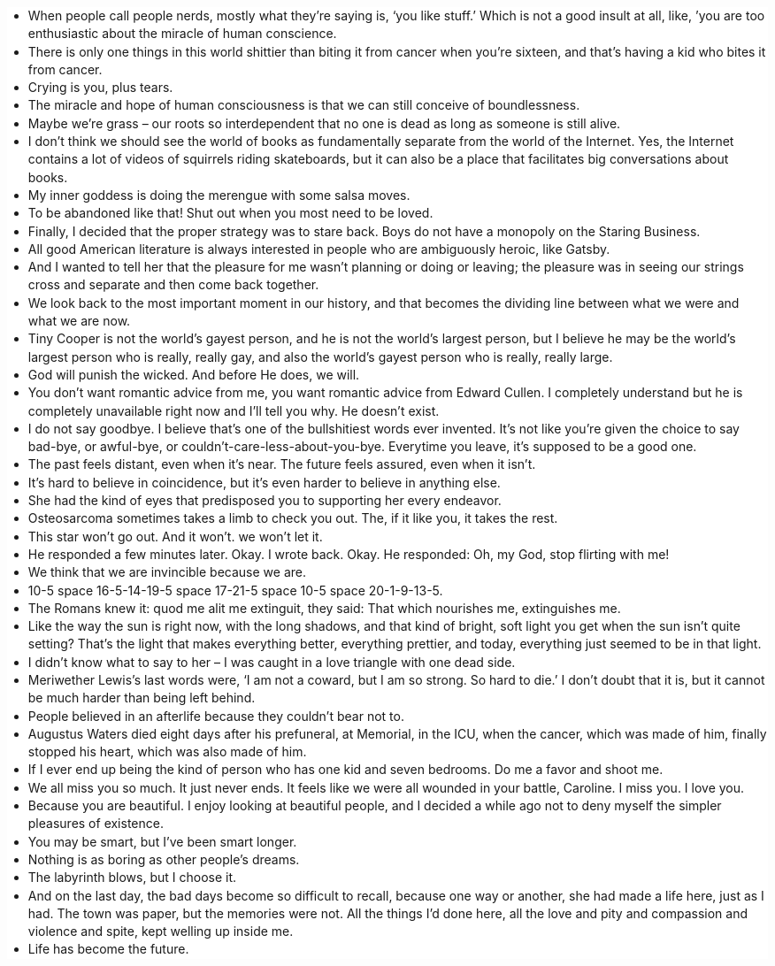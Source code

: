  - When people call people nerds, mostly what they’re saying is, ‘you like stuff.’ Which is not a good insult at all, like, ’you are too enthusiastic about the miracle of human conscience.
 - There is only one things in this world shittier than biting it from cancer when you’re sixteen, and that’s having a kid who bites it from cancer.
 - Crying is you, plus tears.
 - The miracle and hope of human consciousness is that we can still conceive of boundlessness.
 - Maybe we’re grass – our roots so interdependent that no one is dead as long as someone is still alive.
 - I don’t think we should see the world of books as fundamentally separate from the world of the Internet. Yes, the Internet contains a lot of videos of squirrels riding skateboards, but it can also be a place that facilitates big conversations about books.
 - My inner goddess is doing the merengue with some salsa moves.
 - To be abandoned like that! Shut out when you most need to be loved.
 - Finally, I decided that the proper strategy was to stare back. Boys do not have a monopoly on the Staring Business.
 - All good American literature is always interested in people who are ambiguously heroic, like Gatsby.
 - And I wanted to tell her that the pleasure for me wasn’t planning or doing or leaving; the pleasure was in seeing our strings cross and separate and then come back together.
 - We look back to the most important moment in our history, and that becomes the dividing line between what we were and what we are now.
 - Tiny Cooper is not the world’s gayest person, and he is not the world’s largest person, but I believe he may be the world’s largest person who is really, really gay, and also the world’s gayest person who is really, really large.
 - God will punish the wicked. And before He does, we will.
 - You don’t want romantic advice from me, you want romantic advice from Edward Cullen. I completely understand but he is completely unavailable right now and I’ll tell you why. He doesn’t exist.
 - I do not say goodbye. I believe that’s one of the bullshitiest words ever invented. It’s not like you’re given the choice to say bad-bye, or awful-bye, or couldn’t-care-less-about-you-bye. Everytime you leave, it’s supposed to be a good one.
 - The past feels distant, even when it’s near. The future feels assured, even when it isn’t.
 - It’s hard to believe in coincidence, but it’s even harder to believe in anything else.
 - She had the kind of eyes that predisposed you to supporting her every endeavor.
 - Osteosarcoma sometimes takes a limb to check you out. The, if it like you, it takes the rest.
 - This star won’t go out. And it won’t. we won’t let it.
 - He responded a few minutes later. Okay. I wrote back. Okay. He responded: Oh, my God, stop flirting with me!
 - We think that we are invincible because we are.
 - 10-5 space 16-5-14-19-5 space 17-21-5 space 10-5 space 20-1-9-13-5.
 - The Romans knew it: quod me alit me extinguit, they said: That which nourishes me, extinguishes me.
 - Like the way the sun is right now, with the long shadows, and that kind of bright, soft light you get when the sun isn’t quite setting? That’s the light that makes everything better, everything prettier, and today, everything just seemed to be in that light.
 - I didn’t know what to say to her – I was caught in a love triangle with one dead side.
 - Meriwether Lewis’s last words were, ‘I am not a coward, but I am so strong. So hard to die.’ I don’t doubt that it is, but it cannot be much harder than being left behind.
 - People believed in an afterlife because they couldn’t bear not to.
 - Augustus Waters died eight days after his prefuneral, at Memorial, in the ICU, when the cancer, which was made of him, finally stopped his heart, which was also made of him.
 - If I ever end up being the kind of person who has one kid and seven bedrooms. Do me a favor and shoot me.
 - We all miss you so much. It just never ends. It feels like we were all wounded in your battle, Caroline. I miss you. I love you.
 - Because you are beautiful. I enjoy looking at beautiful people, and I decided a while ago not to deny myself the simpler pleasures of existence.
 - You may be smart, but I’ve been smart longer.
 - Nothing is as boring as other people’s dreams.
 - The labyrinth blows, but I choose it.
 - And on the last day, the bad days become so difficult to recall, because one way or another, she had made a life here, just as I had. The town was paper, but the memories were not. All the things I’d done here, all the love and pity and compassion and violence and spite, kept welling up inside me.
 - Life has become the future.